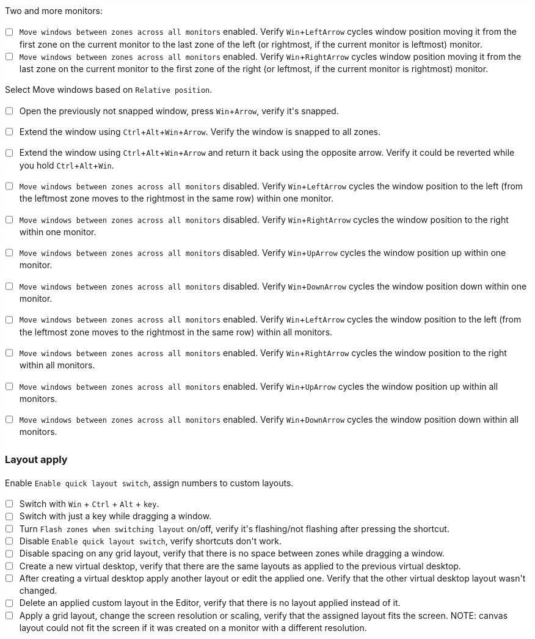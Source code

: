 Two and more monitors:
- [ ] `Move windows between zones across all monitors` enabled. Verify `Win`+`LeftArrow` cycles window position moving it from the first zone on the current monitor to the last zone of the left (or rightmost, if the current monitor is leftmost) monitor.
- [ ] `Move windows between zones across all monitors` enabled. Verify `Win`+`RightArrow` cycles window position moving it from the last zone on the current monitor to the first zone of the right (or leftmost, if the current monitor is rightmost) monitor.

Select Move windows based on `Relative position`.
- [ ] Open the previously not snapped window, press `Win`+`Arrow`, verify it's snapped.
- [ ] Extend the window using `Ctrl`+`Alt`+`Win`+`Arrow`. Verify the window is snapped to all zones.
- [ ] Extend the window using `Ctrl`+`Alt`+`Win`+`Arrow` and return it back using the opposite arrow. Verify it could be reverted while you hold `Ctrl`+`Alt`+`Win`.

- [ ] `Move windows between zones across all monitors` disabled. Verify `Win`+`LeftArrow` cycles the window position to the left (from the leftmost zone moves to the rightmost in the same row) within one monitor.
- [ ] `Move windows between zones across all monitors` disabled. Verify `Win`+`RightArrow` cycles the window position to the right within one monitor.
- [ ] `Move windows between zones across all monitors` disabled. Verify `Win`+`UpArrow` cycles the window position up within one monitor.
- [ ] `Move windows between zones across all monitors` disabled. Verify `Win`+`DownArrow` cycles the window position down within one monitor.

- [ ] `Move windows between zones across all monitors` enabled. Verify `Win`+`LeftArrow` cycles the window position to the left (from the leftmost zone moves to the rightmost in the same row) within all monitors.
- [ ] `Move windows between zones across all monitors` enabled. Verify `Win`+`RightArrow` cycles the window position to the right within all monitors.
- [ ] `Move windows between zones across all monitors` enabled. Verify `Win`+`UpArrow` cycles the window position up within all monitors.
- [ ] `Move windows between zones across all monitors` enabled. Verify `Win`+`DownArrow` cycles the window position down within all monitors.

### Layout apply
Enable `Enable quick layout switch`, assign numbers to custom layouts.
- [ ] Switch with `Win` + `Ctrl` + `Alt` + `key`.
- [ ] Switch with just a key while dragging a window.
- [ ] Turn `Flash zones when switching layout` on/off, verify it's flashing/not flashing after pressing the shortcut.
- [ ] Disable `Enable quick layout switch`, verify shortcuts don't work.
- [ ] Disable spacing on any grid layout, verify that there is no space between zones while dragging a window.
- [ ] Create a new virtual desktop, verify that there are the same layouts as applied to the previous virtual desktop.
- [ ] After creating a virtual desktop apply another layout or edit the applied one. Verify that the other virtual desktop layout wasn't changed.
- [ ] Delete an applied custom layout in the Editor, verify that there is no layout applied instead of it.
- [ ] Apply a grid layout, change the screen resolution or scaling, verify that the assigned layout fits the screen. NOTE: canvas layout could not fit the screen if it was created on a monitor with a different resolution.
